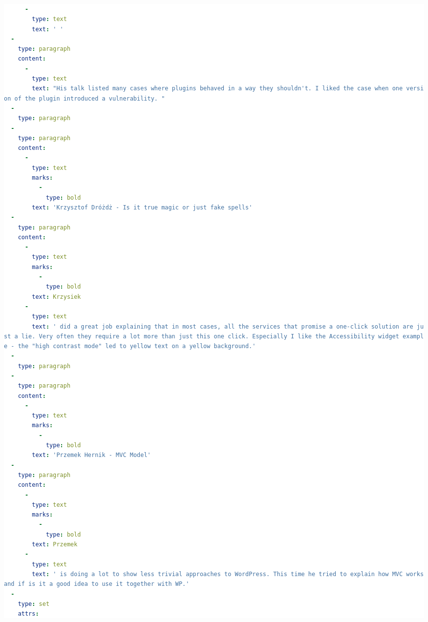 ```yaml
      -
        type: text
        text: ' '
  -
    type: paragraph
    content:
      -
        type: text
        text: "His talk listed many cases where plugins behaved in a way they shouldn't. I liked the case when one version of the plugin introduced a vulnerability. "
  -
    type: paragraph
  -
    type: paragraph
    content:
      -
        type: text
        marks:
          -
            type: bold
        text: 'Krzysztof Dróżdż - Is it true magic or just fake spells'
  -
    type: paragraph
    content:
      -
        type: text
        marks:
          -
            type: bold
        text: Krzysiek
      -
        type: text
        text: ' did a great job explaining that in most cases, all the services that promise a one-click solution are just a lie. Very often they require a lot more than just this one click. Especially I like the Accessibility widget example - the "high contrast mode" led to yellow text on a yellow background.'
  -
    type: paragraph
  -
    type: paragraph
    content:
      -
        type: text
        marks:
          -
            type: bold
        text: 'Przemek Hernik - MVC Model'
  -
    type: paragraph
    content:
      -
        type: text
        marks:
          -
            type: bold
        text: Przemek
      -
        type: text
        text: ' is doing a lot to show less trivial approaches to WordPress. This time he tried to explain how MVC works and if is it a good idea to use it together with WP.'
  -
    type: set
    attrs:
```
